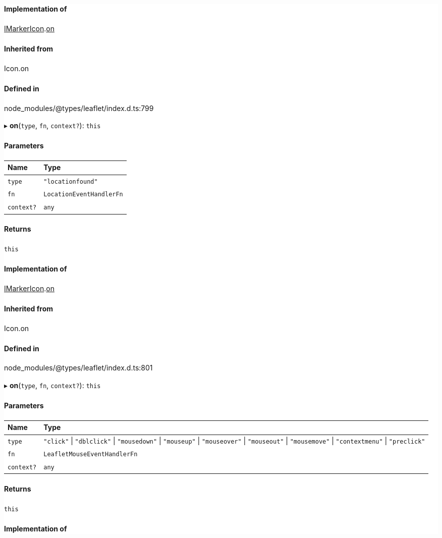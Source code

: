 #### Implementation of

[IMarkerIcon](../interfaces/IMarkerIcon.md).[on](../interfaces/IMarkerIcon.md#on)

#### Inherited from

Icon.on

#### Defined in

node_modules/@types/leaflet/index.d.ts:799

▸ **on**(`type`, `fn`, `context?`): `this`

#### Parameters

| Name | Type |
| :------ | :------ |
| `type` | ``"locationfound"`` |
| `fn` | `LocationEventHandlerFn` |
| `context?` | `any` |

#### Returns

`this`

#### Implementation of

[IMarkerIcon](../interfaces/IMarkerIcon.md).[on](../interfaces/IMarkerIcon.md#on)

#### Inherited from

Icon.on

#### Defined in

node_modules/@types/leaflet/index.d.ts:801

▸ **on**(`type`, `fn`, `context?`): `this`

#### Parameters

| Name | Type |
| :------ | :------ |
| `type` | ``"click"`` \| ``"dblclick"`` \| ``"mousedown"`` \| ``"mouseup"`` \| ``"mouseover"`` \| ``"mouseout"`` \| ``"mousemove"`` \| ``"contextmenu"`` \| ``"preclick"`` |
| `fn` | `LeafletMouseEventHandlerFn` |
| `context?` | `any` |

#### Returns

`this`

#### Implementation of
